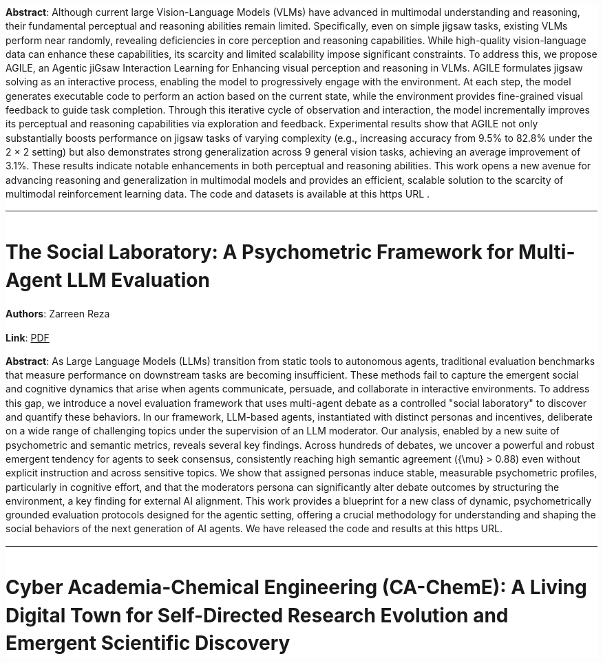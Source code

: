 **Abstract**: Although current large Vision-Language Models (VLMs) have advanced in multimodal understanding and reasoning, their fundamental perceptual and reasoning abilities remain limited. Specifically, even on simple jigsaw tasks, existing VLMs perform near randomly, revealing deficiencies in core perception and reasoning capabilities. While high-quality vision-language data can enhance these capabilities, its scarcity and limited scalability impose significant constraints. To address this, we propose AGILE, an Agentic jiGsaw Interaction Learning for Enhancing visual perception and reasoning in VLMs. AGILE formulates jigsaw solving as an interactive process, enabling the model to progressively engage with the environment. At each step, the model generates executable code to perform an action based on the current state, while the environment provides fine-grained visual feedback to guide task completion. Through this iterative cycle of observation and interaction, the model incrementally improves its perceptual and reasoning capabilities via exploration and feedback. Experimental results show that AGILE not only substantially boosts performance on jigsaw tasks of varying complexity (e.g., increasing accuracy from 9.5% to 82.8% under the 2 $\times$ 2 setting) but also demonstrates strong generalization across 9 general vision tasks, achieving an average improvement of 3.1%. These results indicate notable enhancements in both perceptual and reasoning abilities. This work opens a new avenue for advancing reasoning and generalization in multimodal models and provides an efficient, scalable solution to the scarcity of multimodal reinforcement learning data. The code and datasets is available at this https URL . 

---
# The Social Laboratory: A Psychometric Framework for Multi-Agent LLM Evaluation 

**Authors**: Zarreen Reza  

**Link**: [PDF](https://arxiv.org/pdf/2510.01295)  

**Abstract**: As Large Language Models (LLMs) transition from static tools to autonomous agents, traditional evaluation benchmarks that measure performance on downstream tasks are becoming insufficient. These methods fail to capture the emergent social and cognitive dynamics that arise when agents communicate, persuade, and collaborate in interactive environments. To address this gap, we introduce a novel evaluation framework that uses multi-agent debate as a controlled "social laboratory" to discover and quantify these behaviors. In our framework, LLM-based agents, instantiated with distinct personas and incentives, deliberate on a wide range of challenging topics under the supervision of an LLM moderator. Our analysis, enabled by a new suite of psychometric and semantic metrics, reveals several key findings. Across hundreds of debates, we uncover a powerful and robust emergent tendency for agents to seek consensus, consistently reaching high semantic agreement ({\mu} > 0.88) even without explicit instruction and across sensitive topics. We show that assigned personas induce stable, measurable psychometric profiles, particularly in cognitive effort, and that the moderators persona can significantly alter debate outcomes by structuring the environment, a key finding for external AI alignment. This work provides a blueprint for a new class of dynamic, psychometrically grounded evaluation protocols designed for the agentic setting, offering a crucial methodology for understanding and shaping the social behaviors of the next generation of AI agents. We have released the code and results at this https URL. 

---
# Cyber Academia-Chemical Engineering (CA-ChemE): A Living Digital Town for Self-Directed Research Evolution and Emergent Scientific Discovery 
